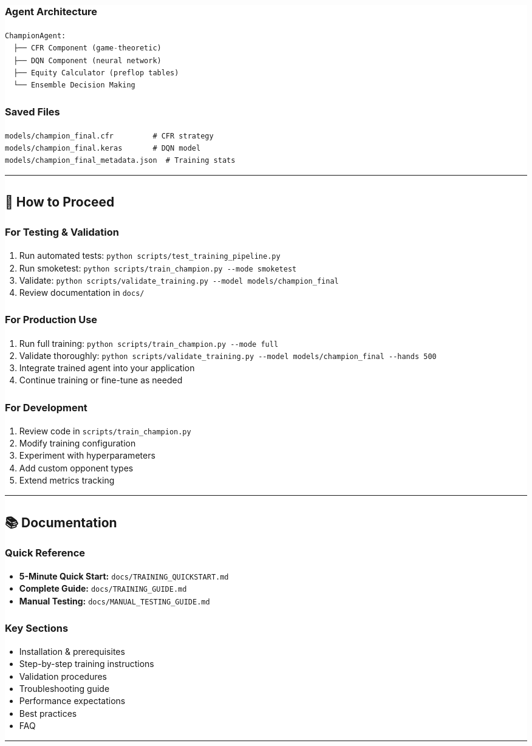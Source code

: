 ### Agent Architecture
```python
ChampionAgent:
  ├── CFR Component (game-theoretic)
  ├── DQN Component (neural network)
  ├── Equity Calculator (preflop tables)
  └── Ensemble Decision Making
```

### Saved Files
```
models/champion_final.cfr         # CFR strategy
models/champion_final.keras       # DQN model
models/champion_final_metadata.json  # Training stats
```

---

## 🎯 How to Proceed

### For Testing & Validation
1. Run automated tests: `python scripts/test_training_pipeline.py`
2. Run smoketest: `python scripts/train_champion.py --mode smoketest`
3. Validate: `python scripts/validate_training.py --model models/champion_final`
4. Review documentation in `docs/`

### For Production Use
1. Run full training: `python scripts/train_champion.py --mode full`
2. Validate thoroughly: `python scripts/validate_training.py --model models/champion_final --hands 500`
3. Integrate trained agent into your application
4. Continue training or fine-tune as needed

### For Development
1. Review code in `scripts/train_champion.py`
2. Modify training configuration
3. Experiment with hyperparameters
4. Add custom opponent types
5. Extend metrics tracking

---

## 📚 Documentation

### Quick Reference
- **5-Minute Quick Start:** `docs/TRAINING_QUICKSTART.md`
- **Complete Guide:** `docs/TRAINING_GUIDE.md`
- **Manual Testing:** `docs/MANUAL_TESTING_GUIDE.md`

### Key Sections
- Installation & prerequisites
- Step-by-step training instructions
- Validation procedures
- Troubleshooting guide
- Performance expectations
- Best practices
- FAQ

---